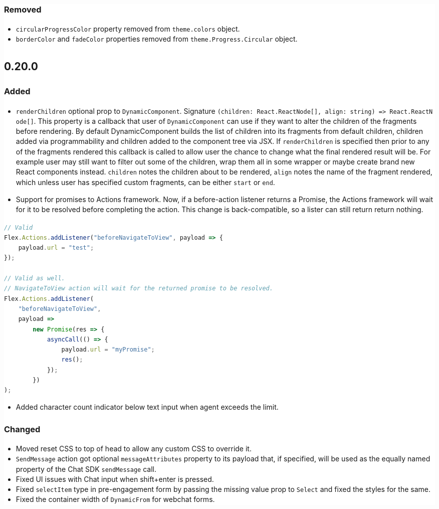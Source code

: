 ### Removed

-   `circularProgressColor` property removed from `theme.colors` object.
-   `borderColor` and `fadeColor` properties removed from `theme.Progress.Circular` object.

## 0.20.0

### Added

-   `renderChildren` optional prop to `DynamicComponent`. Signature `(children: React.ReactNode[], align: string) => React.ReactNode[]`. This property is a callback that user
    of `DynamicComponent` can use if they want to alter the children of the fragments before rendering. By default DynamicComponent builds the list of children into its fragments from default children, children added via programmability and children added to the component tree via JSX. If `renderChildren` is specified then prior to any of the fragments rendered this callback is called to allow user the chance to change what the final rendered result will be. For example user may still want to filter out some of the children, wrap them all in some wrapper or maybe create brand new React components instead. `children` notes the children about to be rendered, `align` notes the name of the fragment rendered, which unless user has specified custom fragments, can be either `start` or `end`.

*   Support for promises to Actions framework.
    Now, if a before-action listener returns a Promise, the Actions framework will wait for it to be resolved before completing the action.
    This change is back-compatible, so a lister can still return return nothing.

```javascript
// Valid
Flex.Actions.addListener("beforeNavigateToView", payload => {
    payload.url = "test";
});

// Valid as well.
// NavigateToView action will wait for the returned promise to be resolved.
Flex.Actions.addListener(
    "beforeNavigateToView",
    payload =>
        new Promise(res => {
            asyncCall(() => {
                payload.url = "myPromise";
                res();
            });
        })
);
```

-   Added character count indicator below text input when agent exceeds the limit.

### Changed

-   Moved reset CSS to top of head to allow any custom CSS to override it.
-   `SendMessage` action got optional `messageAttributes` property to its payload that, if specified, will be used as the equally named property of the Chat SDK `sendMessage` call.
-   Fixed UI issues with Chat input when shift+enter is pressed.
-   Fixed `selectItem` type in pre-engagement form by passing the missing value prop to `Select` and fixed the styles for the same.
-   Fixed the container width of `DynamicFrom` for webchat forms.
